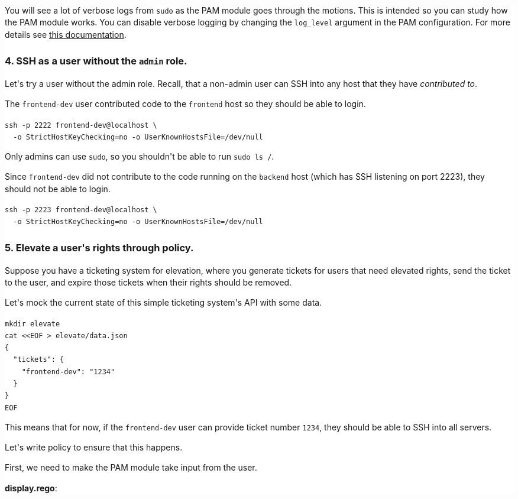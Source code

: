 You will see a lot of verbose logs from `sudo` as the PAM module goes through the motions.
This is intended so you can study how the PAM module works.
You can disable verbose logging by changing the `log_level` argument in the PAM
configuration. For more details see
[this documentation](https://github.com/open-policy-agent/contrib/tree/main/pam_opa/pam#configuration).

### 4. SSH as a user without the `admin` role.

Let's try a user without the admin role. Recall, that a non-admin user can SSH
into any host that they have *contributed to*.

The `frontend-dev` user contributed code to the `frontend` host so they should be
able to login.

```shell
ssh -p 2222 frontend-dev@localhost \
  -o StrictHostKeyChecking=no -o UserKnownHostsFile=/dev/null
```

Only admins can use `sudo`, so you shouldn't be able to run `sudo ls /`.

Since `frontend-dev` did not contribute to the code running on the
`backend` host (which has SSH listening on port 2223), they should not be able
to login.

```shell
ssh -p 2223 frontend-dev@localhost \
  -o StrictHostKeyChecking=no -o UserKnownHostsFile=/dev/null
```

### 5. Elevate a user's rights through policy.

Suppose you have a ticketing system for elevation, where you generate tickets for users
that need elevated rights, send the ticket to the user, and expire those tickets when
their rights should be removed.

Let's mock the current state of this simple ticketing system's API with some data.

```shell
mkdir elevate
cat <<EOF > elevate/data.json
{
  "tickets": {
    "frontend-dev": "1234"
  }
}
EOF
```

This means that for now, if the `frontend-dev` user can provide ticket number `1234`,
they should be able to SSH into all servers.

Let's write policy to ensure that this happens.

First, we need to make the PAM module take input from the user.

**display.rego**:
